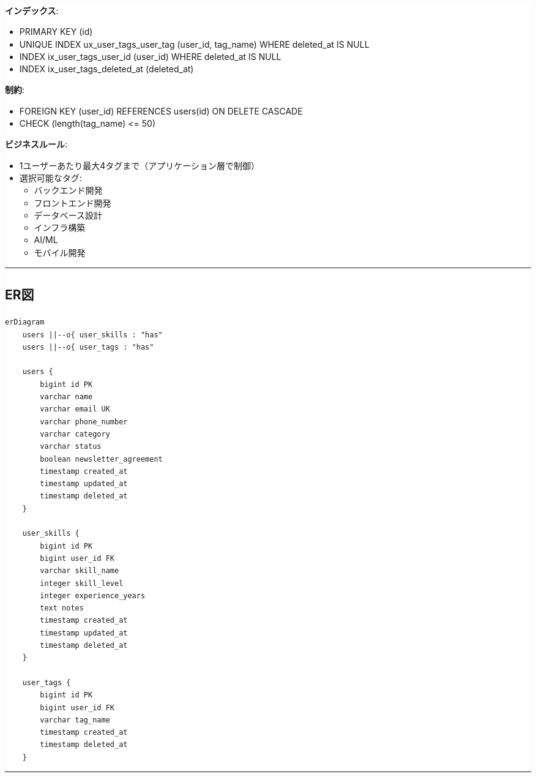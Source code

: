 **インデックス**:
- PRIMARY KEY (id)
- UNIQUE INDEX ux_user_tags_user_tag (user_id, tag_name) WHERE deleted_at IS NULL
- INDEX ix_user_tags_user_id (user_id) WHERE deleted_at IS NULL
- INDEX ix_user_tags_deleted_at (deleted_at)

**制約**:
- FOREIGN KEY (user_id) REFERENCES users(id) ON DELETE CASCADE
- CHECK (length(tag_name) <= 50)

**ビジネスルール**:
- 1ユーザーあたり最大4タグまで（アプリケーション層で制御）
- 選択可能なタグ:
  - バックエンド開発
  - フロントエンド開発
  - データベース設計
  - インフラ構築
  - AI/ML
  - モバイル開発

---

## ER図

```mermaid
erDiagram
    users ||--o{ user_skills : "has"
    users ||--o{ user_tags : "has"
    
    users {
        bigint id PK
        varchar name
        varchar email UK
        varchar phone_number
        varchar category
        varchar status
        boolean newsletter_agreement
        timestamp created_at
        timestamp updated_at
        timestamp deleted_at
    }
    
    user_skills {
        bigint id PK
        bigint user_id FK
        varchar skill_name
        integer skill_level
        integer experience_years
        text notes
        timestamp created_at
        timestamp updated_at
        timestamp deleted_at
    }
    
    user_tags {
        bigint id PK
        bigint user_id FK
        varchar tag_name
        timestamp created_at
        timestamp deleted_at
    }
```

---